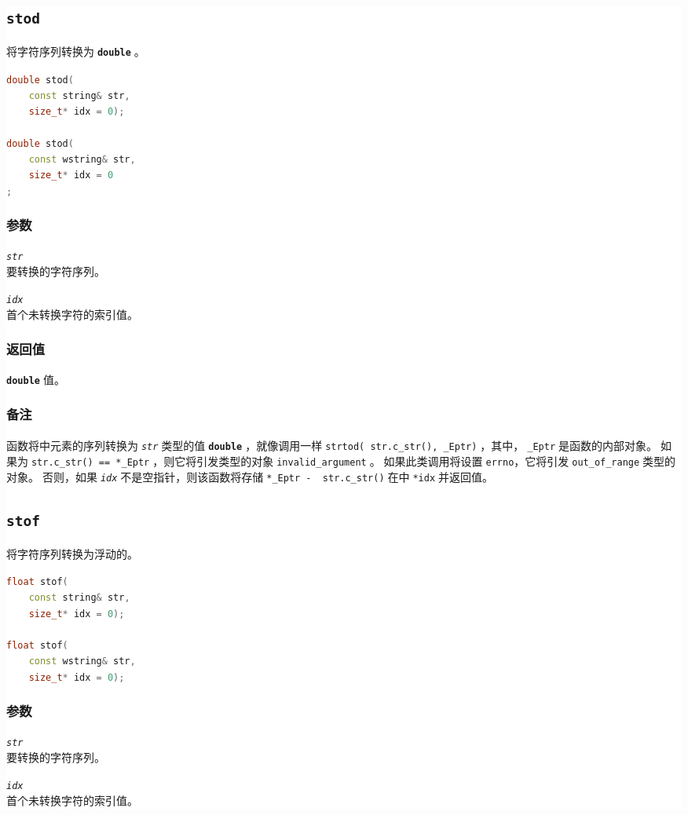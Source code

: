 ## <a name="stod"></a><a name="stod"></a> `stod`

将字符序列转换为 **`double`** 。

```cpp
double stod(
    const string& str,
    size_t* idx = 0);

double stod(
    const wstring& str,
    size_t* idx = 0
;
```

### <a name="parameters"></a>参数

*`str`*\
要转换的字符序列。

*`idx`*\
首个未转换字符的索引值。

### <a name="return-value"></a>返回值

**`double`** 值。

### <a name="remarks"></a>备注

函数将中元素的序列转换为 *`str`* 类型的值 **`double`** ，就像调用一样 `strtod( str.c_str(), _Eptr)` ，其中， `_Eptr` 是函数的内部对象。 如果为 `str.c_str() == *_Eptr` ，则它将引发类型的对象 `invalid_argument` 。 如果此类调用将设置 `errno`，它将引发 `out_of_range` 类型的对象。 否则，如果 *`idx`* 不是空指针，则该函数将存储 `*_Eptr -  str.c_str()` 在中 `*idx` 并返回值。

## <a name="stof"></a><a name="stof"></a> `stof`

将字符序列转换为浮动的。

```cpp
float stof(
    const string& str,
    size_t* idx = 0);

float stof(
    const wstring& str,
    size_t* idx = 0);
```

### <a name="parameters"></a>参数

*`str`*\
要转换的字符序列。

*`idx`*\
首个未转换字符的索引值。
